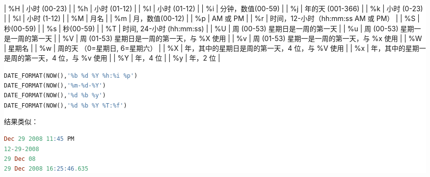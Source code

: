 | %H   | 小时 (00-23)                                   |
| %h   | 小时 (01-12)                                   |
| %I   | 小时 (01-12)                                   |
| %i   | 分钟，数值(00-59)                              |
| %j   | 年的天 (001-366)                               |
| %k   | 小时 (0-23)                                    |
| %l   | 小时 (1-12)                                    |
| %M   | 月名                                           |
| %m   | 月，数值(00-12)                                |
| %p   | AM 或 PM                                       |
| %r   | 时间，12-小时（hh:mm:ss AM 或 PM）             |
| %S   | 秒(00-59)                                      |
| %s   | 秒(00-59)                                      |
| %T   | 时间, 24-小时 (hh:mm:ss)                       |
| %U   | 周 (00-53) 星期日是一周的第一天                |
| %u   | 周 (00-53) 星期一是一周的第一天                |
| %V   | 周 (01-53) 星期日是一周的第一天，与 %X 使用    |
| %v   | 周 (01-53) 星期一是一周的第一天，与 %x 使用    |
| %W   | 星期名                                         |
| %w   | 周的天 （0=星期日, 6=星期六）                  |
| %X   | 年，其中的星期日是周的第一天，4 位，与 %V 使用 |
| %x   | 年，其中的星期一是周的第一天，4 位，与 %v 使用 |
| %Y   | 年，4 位                                       |
| %y   | 年，2 位                                       |

```sql
DATE_FORMAT(NOW(),'%b %d %Y %h:%i %p')
DATE_FORMAT(NOW(),'%m-%d-%Y')
DATE_FORMAT(NOW(),'%d %b %y')
DATE_FORMAT(NOW(),'%d %b %Y %T:%f')
```

结果类似：

```sql
Dec 29 2008 11:45 PM
12-29-2008
29 Dec 08
29 Dec 2008 16:25:46.635
```
